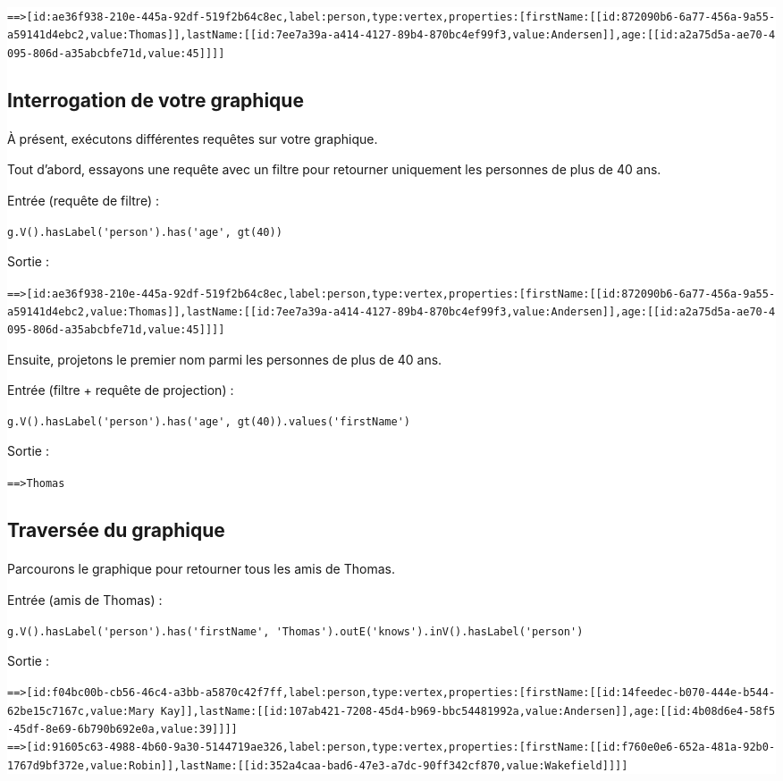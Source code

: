 ```
==>[id:ae36f938-210e-445a-92df-519f2b64c8ec,label:person,type:vertex,properties:[firstName:[[id:872090b6-6a77-456a-9a55-a59141d4ebc2,value:Thomas]],lastName:[[id:7ee7a39a-a414-4127-89b4-870bc4ef99f3,value:Andersen]],age:[[id:a2a75d5a-ae70-4095-806d-a35abcbfe71d,value:45]]]]
```

## <a name="query-your-graph"></a>Interrogation de votre graphique

À présent, exécutons différentes requêtes sur votre graphique.

Tout d’abord, essayons une requête avec un filtre pour retourner uniquement les personnes de plus de 40 ans.

Entrée (requête de filtre) :

```
g.V().hasLabel('person').has('age', gt(40))
```

Sortie :

```
==>[id:ae36f938-210e-445a-92df-519f2b64c8ec,label:person,type:vertex,properties:[firstName:[[id:872090b6-6a77-456a-9a55-a59141d4ebc2,value:Thomas]],lastName:[[id:7ee7a39a-a414-4127-89b4-870bc4ef99f3,value:Andersen]],age:[[id:a2a75d5a-ae70-4095-806d-a35abcbfe71d,value:45]]]]
```

Ensuite, projetons le premier nom parmi les personnes de plus de 40 ans.

Entrée (filtre + requête de projection) :

```
g.V().hasLabel('person').has('age', gt(40)).values('firstName')
```

Sortie :

```
==>Thomas
```

## <a name="traverse-your-graph"></a>Traversée du graphique

Parcourons le graphique pour retourner tous les amis de Thomas.

Entrée (amis de Thomas) :

```
g.V().hasLabel('person').has('firstName', 'Thomas').outE('knows').inV().hasLabel('person')
```

Sortie : 

```
==>[id:f04bc00b-cb56-46c4-a3bb-a5870c42f7ff,label:person,type:vertex,properties:[firstName:[[id:14feedec-b070-444e-b544-62be15c7167c,value:Mary Kay]],lastName:[[id:107ab421-7208-45d4-b969-bbc54481992a,value:Andersen]],age:[[id:4b08d6e4-58f5-45df-8e69-6b790b692e0a,value:39]]]]
==>[id:91605c63-4988-4b60-9a30-5144719ae326,label:person,type:vertex,properties:[firstName:[[id:f760e0e6-652a-481a-92b0-1767d9bf372e,value:Robin]],lastName:[[id:352a4caa-bad6-47e3-a7dc-90ff342cf870,value:Wakefield]]]]
```
